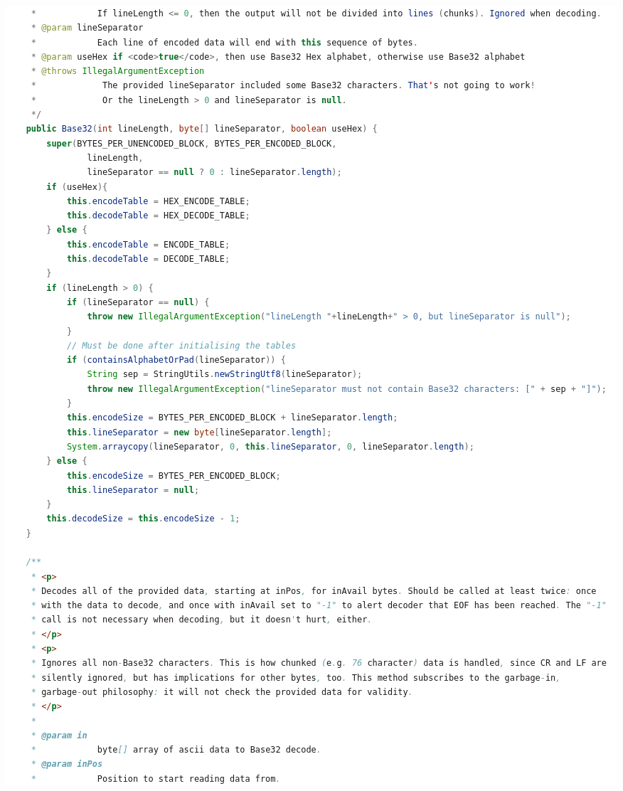 ```java
     *            If lineLength <= 0, then the output will not be divided into lines (chunks). Ignored when decoding.
     * @param lineSeparator
     *            Each line of encoded data will end with this sequence of bytes.
     * @param useHex if <code>true</code>, then use Base32 Hex alphabet, otherwise use Base32 alphabet
     * @throws IllegalArgumentException
     *             The provided lineSeparator included some Base32 characters. That's not going to work!
     *             Or the lineLength > 0 and lineSeparator is null.
     */
    public Base32(int lineLength, byte[] lineSeparator, boolean useHex) {
        super(BYTES_PER_UNENCODED_BLOCK, BYTES_PER_ENCODED_BLOCK, 
                lineLength, 
                lineSeparator == null ? 0 : lineSeparator.length);
        if (useHex){
            this.encodeTable = HEX_ENCODE_TABLE;
            this.decodeTable = HEX_DECODE_TABLE;            
        } else {
            this.encodeTable = ENCODE_TABLE;
            this.decodeTable = DECODE_TABLE;            
        }
        if (lineLength > 0) {
            if (lineSeparator == null) {
                throw new IllegalArgumentException("lineLength "+lineLength+" > 0, but lineSeparator is null");
            }
            // Must be done after initialising the tables
            if (containsAlphabetOrPad(lineSeparator)) {
                String sep = StringUtils.newStringUtf8(lineSeparator);
                throw new IllegalArgumentException("lineSeparator must not contain Base32 characters: [" + sep + "]");
            }
            this.encodeSize = BYTES_PER_ENCODED_BLOCK + lineSeparator.length;
            this.lineSeparator = new byte[lineSeparator.length];
            System.arraycopy(lineSeparator, 0, this.lineSeparator, 0, lineSeparator.length);
        } else {
            this.encodeSize = BYTES_PER_ENCODED_BLOCK;
            this.lineSeparator = null;
        }
        this.decodeSize = this.encodeSize - 1;
    }

    /**
     * <p>
     * Decodes all of the provided data, starting at inPos, for inAvail bytes. Should be called at least twice: once
     * with the data to decode, and once with inAvail set to "-1" to alert decoder that EOF has been reached. The "-1"
     * call is not necessary when decoding, but it doesn't hurt, either.
     * </p>
     * <p>
     * Ignores all non-Base32 characters. This is how chunked (e.g. 76 character) data is handled, since CR and LF are
     * silently ignored, but has implications for other bytes, too. This method subscribes to the garbage-in,
     * garbage-out philosophy: it will not check the provided data for validity.
     * </p>
     * 
     * @param in
     *            byte[] array of ascii data to Base32 decode.
     * @param inPos
     *            Position to start reading data from.
```